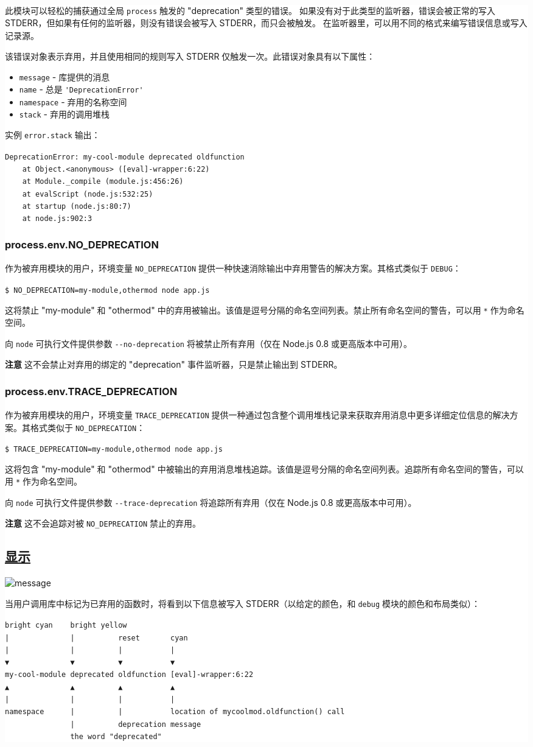 此模块可以轻松的捕获通过全局 `process` 触发的 "deprecation" 类型的错误。
如果没有对于此类型的监听器，错误会被正常的写入 STDERR，但如果有任何的监听器，则没有错误会被写入 STDERR，而只会被触发。
在监听器里，可以用不同的格式来编写错误信息或写入记录源。

该错误对象表示弃用，并且使用相同的规则写入 STDERR 仅触发一次。此错误对象具有以下属性：

   - `message` - 库提供的消息
   - `name` - 总是 `'DeprecationError'`
   - `namespace` - 弃用的名称空间
   - `stack` - 弃用的调用堆栈

实例 `error.stack` 输出：

```
DeprecationError: my-cool-module deprecated oldfunction
    at Object.<anonymous> ([eval]-wrapper:6:22)
    at Module._compile (module.js:456:26)
    at evalScript (node.js:532:25)
    at startup (node.js:80:7)
    at node.js:902:3
```

### process.env.NO_DEPRECATION

作为被弃用模块的用户，环境变量 `NO_DEPRECATION` 提供一种快速消除输出中弃用警告的解决方案。其格式类似于 `DEBUG`：

```sh
$ NO_DEPRECATION=my-module,othermod node app.js
```

这将禁止 "my-module" 和 "othermod" 中的弃用被输出。该值是逗号分隔的命名空间列表。禁止所有命名空间的警告，可以用 `*` 作为命名空间。

向 `node` 可执行文件提供参数 `--no-deprecation` 将被禁止所有弃用（仅在 Node.js 0.8 或更高版本中可用）。

**注意** 这不会禁止对弃用的绑定的 "deprecation" 事件监听器，只是禁止输出到 STDERR。

### process.env.TRACE_DEPRECATION

作为被弃用模块的用户，环境变量 `TRACE_DEPRECATION` 提供一种通过包含整个调用堆栈记录来获取弃用消息中更多详细定位信息的解决方案。其格式类似于 `NO_DEPRECATION`：

```sh
$ TRACE_DEPRECATION=my-module,othermod node app.js
```

这将包含 "my-module" 和 "othermod" 中被输出的弃用消息堆栈追踪。该值是逗号分隔的命名空间列表。追踪所有命名空间的警告，可以用 `*` 作为命名空间。

向 `node` 可执行文件提供参数 `--trace-deprecation` 将追踪所有弃用（仅在 Node.js 0.8 或更高版本中可用）。

**注意** 这不会追踪对被 `NO_DEPRECATION` 禁止的弃用。

## [显示](#display)

![message](https://github.com/dougwilson/nodejs-depd/raw/master/files/message.png)


当用户调用库中标记为已弃用的函数时，将看到以下信息被写入 STDERR（以给定的颜色，和 `debug` 模块的颜色和布局类似）：

```
bright cyan    bright yellow
|              |          reset       cyan
|              |          |           |
▼              ▼          ▼           ▼
my-cool-module deprecated oldfunction [eval]-wrapper:6:22
▲              ▲          ▲           ▲
|              |          |           |
namespace      |          |           location of mycoolmod.oldfunction() call
               |          deprecation message
               the word "deprecated"
```
